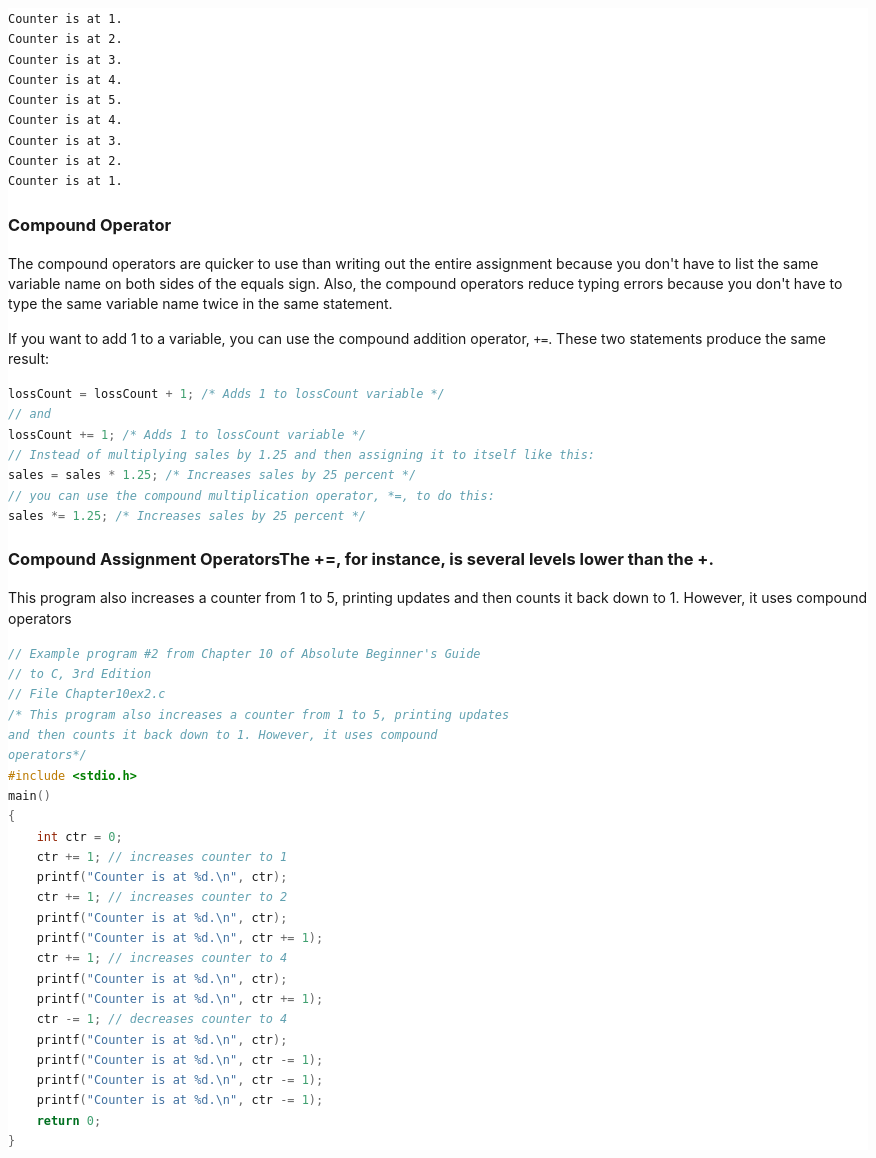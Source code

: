 ```
Counter is at 1.
Counter is at 2.
Counter is at 3.
Counter is at 4.
Counter is at 5.
Counter is at 4.
Counter is at 3.
Counter is at 2.
Counter is at 1.
```

### Compound Operator

The compound operators are quicker to use than writing out the entire assignment
because you don't have to list the same variable name on both sides of the equals sign.
Also, the compound operators reduce typing errors because you don't have to type the
same variable name twice in the same statement.

If you want to add 1 to a variable, you can use the compound addition operator, `+=`. These two
statements produce the same result:

```c
lossCount = lossCount + 1; /* Adds 1 to lossCount variable */
// and
lossCount += 1; /* Adds 1 to lossCount variable */
// Instead of multiplying sales by 1.25 and then assigning it to itself like this:
sales = sales * 1.25; /* Increases sales by 25 percent */
// you can use the compound multiplication operator, *=, to do this:
sales *= 1.25; /* Increases sales by 25 percent */
```

### Compound Assignment OperatorsThe +=, for instance, is several levels lower than the +.

This program also increases a counter from 1 to 5, printing updates
and then counts it back down to 1. However, it uses compound operators

```c
// Example program #2 from Chapter 10 of Absolute Beginner's Guide
// to C, 3rd Edition
// File Chapter10ex2.c
/* This program also increases a counter from 1 to 5, printing updates
and then counts it back down to 1. However, it uses compound
operators*/
#include <stdio.h>
main()
{
    int ctr = 0;
    ctr += 1; // increases counter to 1
    printf("Counter is at %d.\n", ctr);
    ctr += 1; // increases counter to 2
    printf("Counter is at %d.\n", ctr);
    printf("Counter is at %d.\n", ctr += 1);
    ctr += 1; // increases counter to 4
    printf("Counter is at %d.\n", ctr);
    printf("Counter is at %d.\n", ctr += 1);
    ctr -= 1; // decreases counter to 4
    printf("Counter is at %d.\n", ctr);
    printf("Counter is at %d.\n", ctr -= 1);
    printf("Counter is at %d.\n", ctr -= 1);
    printf("Counter is at %d.\n", ctr -= 1);
    return 0;
}
```
